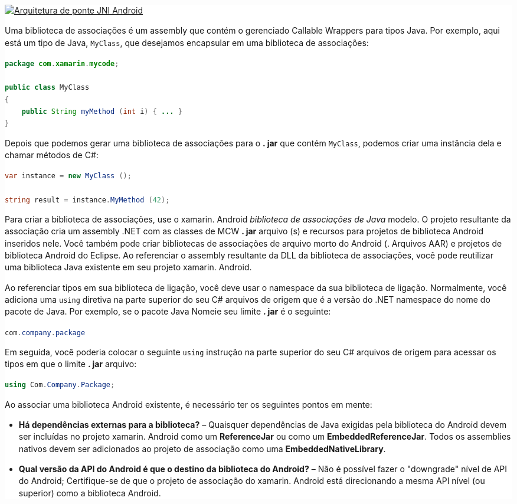 [![Arquitetura de ponte JNI Android](images/architecture.png)](images/architecture.png#lightbox)

Uma biblioteca de associações é um assembly que contém o gerenciado Callable Wrappers para tipos Java. Por exemplo, aqui está um tipo de Java, `MyClass`, que desejamos encapsular em uma biblioteca de associações:

```java
package com.xamarin.mycode;

public class MyClass
{
    public String myMethod (int i) { ... }
}
```

Depois que podemos gerar uma biblioteca de associações para o **. jar** que contém `MyClass`, podemos criar uma instância dela e chamar métodos de C#:

```csharp
var instance = new MyClass ();

string result = instance.MyMethod (42);
```

Para criar a biblioteca de associações, use o xamarin. Android *biblioteca de associações de Java* modelo. O projeto resultante da associação cria um assembly .NET com as classes de MCW **. jar** arquivo (s) e recursos para projetos de biblioteca Android inseridos nele. Você também pode criar bibliotecas de associações de arquivo morto do Android (. Arquivos AAR) e projetos de biblioteca Android do Eclipse. Ao referenciar o assembly resultante da DLL da biblioteca de associações, você pode reutilizar uma biblioteca Java existente em seu projeto xamarin. Android.

Ao referenciar tipos em sua biblioteca de ligação, você deve usar o namespace da sua biblioteca de ligação. Normalmente, você adiciona uma `using` diretiva na parte superior do seu C# arquivos de origem que é a versão do .NET namespace do nome do pacote de Java. Por exemplo, se o pacote Java Nomeie seu limite **. jar** é o seguinte:

```csharp
com.company.package
```

Em seguida, você poderia colocar o seguinte `using` instrução na parte superior do seu C# arquivos de origem para acessar os tipos em que o limite **. jar** arquivo:

```csharp
using Com.Company.Package;
```


Ao associar uma biblioteca Android existente, é necessário ter os seguintes pontos em mente:

* **Há dependências externas para a biblioteca?** &ndash; Quaisquer dependências de Java exigidas pela biblioteca do Android devem ser incluídas no projeto xamarin. Android como um **ReferenceJar** ou como um **EmbeddedReferenceJar**. Todos os assemblies nativos devem ser adicionados ao projeto de associação como uma **EmbeddedNativeLibrary**.  

* **Qual versão da API do Android é que o destino da biblioteca do Android?** &ndash; Não é possível fazer o "downgrade" nível de API do Android; Certifique-se de que o projeto de associação do xamarin. Android está direcionando a mesma API nível (ou superior) como a biblioteca Android.
